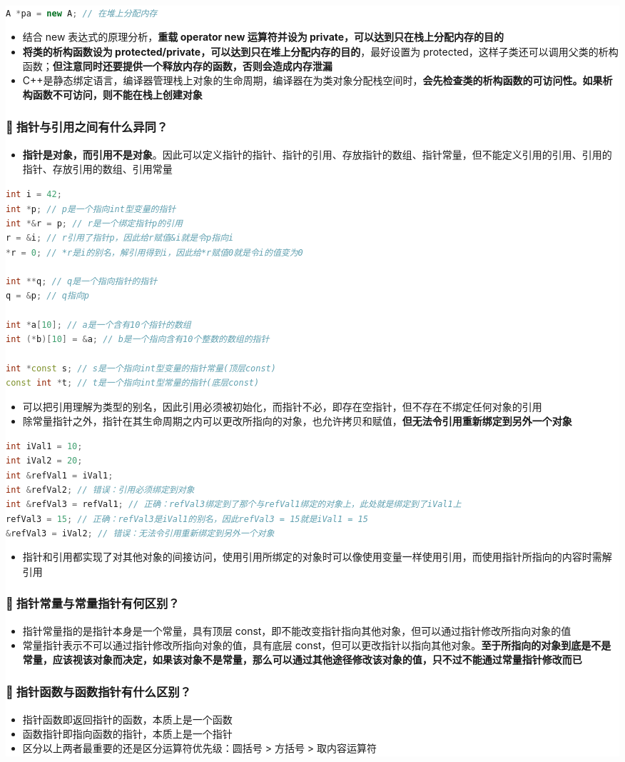```C++
A *pa = new A; // 在堆上分配内存
```
- 结合 new 表达式的原理分析，**重载 operator new 运算符并设为 private，可以达到只在栈上分配内存的目的**
- **将类的析构函数设为 protected/private，可以达到只在堆上分配内存的目的**，最好设置为 protected，这样子类还可以调用父类的析构函数；**但注意同时还要提供一个释放内存的函数，否则会造成内存泄漏**
- C++是静态绑定语言，编译器管理栈上对象的生命周期，编译器在为类对象分配栈空间时，**会先检查类的析构函数的可访问性。如果析构函数不可访问，则不能在栈上创建对象**

### :rocket: **指针与引用之间有什么异同？**

- **指针是对象，而引用不是对象**。因此可以定义指针的指针、指针的引用、存放指针的数组、指针常量，但不能定义引用的引用、引用的指针、存放引用的数组、引用常量

```C++
int i = 42;
int *p; // p是一个指向int型变量的指针
int *&r = p; // r是一个绑定指针p的引用
r = &i; // r引用了指针p，因此给r赋值&i就是令p指向i
*r = 0; // *r是i的别名，解引用得到i，因此给*r赋值0就是令i的值变为0

int **q; // q是一个指向指针的指针
q = &p; // q指向p

int *a[10]; // a是一个含有10个指针的数组
int (*b)[10] = &a; // b是一个指向含有10个整数的数组的指针

int *const s; // s是一个指向int型变量的指针常量(顶层const)
const int *t; // t是一个指向int型常量的指针(底层const)
```

- 可以把引用理解为类型的别名，因此引用必须被初始化，而指针不必，即存在空指针，但不存在不绑定任何对象的引用
- 除常量指针之外，指针在其生命周期之内可以更改所指向的对象，也允许拷贝和赋值，**但无法令引用重新绑定到另外一个对象**

```C++
int iVal1 = 10;
int iVal2 = 20;
int &refVal1 = iVal1;
int &refVal2; // 错误：引用必须绑定到对象
int &refVal3 = refVal1; // 正确：refVal3绑定到了那个与refVal1绑定的对象上，此处就是绑定到了iVal1上
refVal3 = 15; // 正确：refVal3是iVal1的别名，因此refVal3 = 15就是iVal1 = 15
&refVal3 = iVal2; // 错误：无法令引用重新绑定到另外一个对象
```

- 指针和引用都实现了对其他对象的间接访问，使用引用所绑定的对象时可以像使用变量一样使用引用，而使用指针所指向的内容时需解引用

### :rocket: **指针常量与常量指针有何区别？**

- 指针常量指的是指针本身是一个常量，具有顶层 const，即不能改变指针指向其他对象，但可以通过指针修改所指向对象的值
- 常量指针表示不可以通过指针修改所指向对象的值，具有底层 const，但可以更改指针以指向其他对象。**至于所指向的对象到底是不是常量，应该视该对象而决定，如果该对象不是常量，那么可以通过其他途径修改该对象的值，只不过不能通过常量指针修改而已**

### :rocket: **指针函数与函数指针有什么区别？**

- 指针函数即返回指针的函数，本质上是一个函数
- 函数指针即指向函数的指针，本质上是一个指针
- 区分以上两者最重要的还是区分运算符优先级：圆括号 > 方括号 > 取内容运算符
